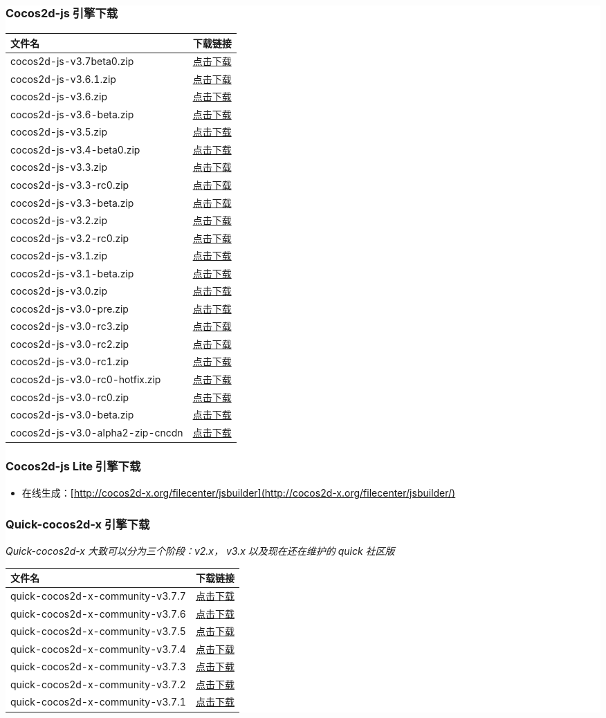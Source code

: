 ### Cocos2d-js 引擎下载

| 文件名                           |                                    下载链接                                    |
| :------------------------------- | :----------------------------------------------------------------------------: |
| cocos2d-js-v3.7beta0.zip         |     [点击下载](http://cdn.cocos2d-x.org/cocos2d-js-v3.7beta0.zip)     |
| cocos2d-js-v3.6.1.zip            |      [点击下载](http://cdn.cocos2d-x.org/cocos2d-js-v3.6.1.zip)       |
| cocos2d-js-v3.6.zip              |       [点击下载](http://cdn.cocos2d-x.org/cocos2d-js-v3.6.zip)        |
| cocos2d-js-v3.6-beta.zip         |     [点击下载](http://cdn.cocos2d-x.org/cocos2d-js-v3.6-beta.zip)     |
| cocos2d-js-v3.5.zip              |       [点击下载](http://cdn.cocos2d-x.org/cocos2d-js-v3.5.zip)        |
| cocos2d-js-v3.4-beta0.zip        |    [点击下载](http://cdn.cocos2d-x.org/cocos2d-js-v3.4-beta0.zip)     |
| cocos2d-js-v3.3.zip              |       [点击下载](http://cdn.cocos2d-x.org/cocos2d-js-v3.3.zip)        |
| cocos2d-js-v3.3-rc0.zip          |     [点击下载](http://cdn.cocos2d-x.org/cocos2d-js-v3.3-rc0.zip)      |
| cocos2d-js-v3.3-beta.zip         |     [点击下载](http://cdn.cocos2d-x.org/cocos2d-js-v3.3-beta.zip)     |
| cocos2d-js-v3.2.zip              |       [点击下载](http://cdn.cocos2d-x.org/cocos2d-js-v3.2.zip)        |
| cocos2d-js-v3.2-rc0.zip          |     [点击下载](http://cdn.cocos2d-x.org/cocos2d-js-v3.2-rc0.zip)      |
| cocos2d-js-v3.1.zip              |       [点击下载](http://cdn.cocos2d-x.org/cocos2d-js-v3.1.zip)        |
| cocos2d-js-v3.1-beta.zip         |     [点击下载](http://cdn.cocos2d-x.org/cocos2d-js-v3.1-beta.zip)     |
| cocos2d-js-v3.0.zip              |       [点击下载](http://cdn.cocos2d-x.org/cocos2d-js-v3.0.zip)        |
| cocos2d-js-v3.0-pre.zip          |     [点击下载](http://cdn.cocos2d-x.org/cocos2d-js-v3.0-pre.zip)      |
| cocos2d-js-v3.0-rc3.zip          |     [点击下载](http://cdn.cocos2d-x.org/cocos2d-js-v3.0-rc3.zip)      |
| cocos2d-js-v3.0-rc2.zip          |     [点击下载](http://cdn.cocos2d-x.org/cocos2d-js-v3.0-rc2.zip)      |
| cocos2d-js-v3.0-rc1.zip          |     [点击下载](http://cdn.cocos2d-x.org/cocos2d-js-v3.0-rc1.zip)      |
| cocos2d-js-v3.0-rc0-hotfix.zip   |  [点击下载](http://cdn.cocos2d-x.org/cocos2d-js-v3.0-rc0-hotfix.zip)  |
| cocos2d-js-v3.0-rc0.zip          |     [点击下载](http://cdn.cocos2d-x.org/cocos2d-js-v3.0-rc0.zip)      |
| cocos2d-js-v3.0-beta.zip         |     [点击下载](http://cdn.cocos2d-x.org/cocos2d-js-v3.0-beta.zip)     |
| cocos2d-js-v3.0-alpha2-zip-cncdn | [点击下载](http://cdn.cocos2d-x.org/cocos2d-js-v3.0-alpha2-zip-cncdn) |

### Cocos2d-js Lite 引擎下载

- 在线生成：[http://cocos2d-x.org/filecenter/jsbuilder](http://cocos2d-x.org/filecenter/jsbuilder/)

### Quick-cocos2d-x 引擎下载

_Quick-cocos2d-x 大致可以分为三个阶段：v2.x， v3.x 以及现在还在维护的 quick 社区版_

| 文件名                           |                                         下载链接                                          |
| :------------------------------- | :---------------------------------------------------------------------------------------: |
| quick-cocos2d-x-community-v3.7.7 |  [点击下载](https://github.com/u0u0/Quick-Cocos2dx-Community/releases/tag/3.7.7_Release)  |
| quick-cocos2d-x-community-v3.7.6 |  [点击下载](https://github.com/u0u0/Quick-Cocos2dx-Community/releases/tag/3.7.6_Release)  |
| quick-cocos2d-x-community-v3.7.5 |  [点击下载](https://github.com/u0u0/Quick-Cocos2dx-Community/releases/tag/3.7.5_Release)  |
| quick-cocos2d-x-community-v3.7.4 |  [点击下载](https://github.com/u0u0/Quick-Cocos2dx-Community/releases/tag/3.7.4_Release)  |
| quick-cocos2d-x-community-v3.7.3 |  [点击下载](https://github.com/u0u0/Quick-Cocos2dx-Community/releases/tag/3.7.3_Release)  |
| quick-cocos2d-x-community-v3.7.2 |  [点击下载](https://github.com/u0u0/Quick-Cocos2dx-Community/releases/tag/3.7.2_Release)  |
| quick-cocos2d-x-community-v3.7.1 |  [点击下载](https://github.com/u0u0/Quick-Cocos2dx-Community/releases/tag/3.7.1_Release)  |
